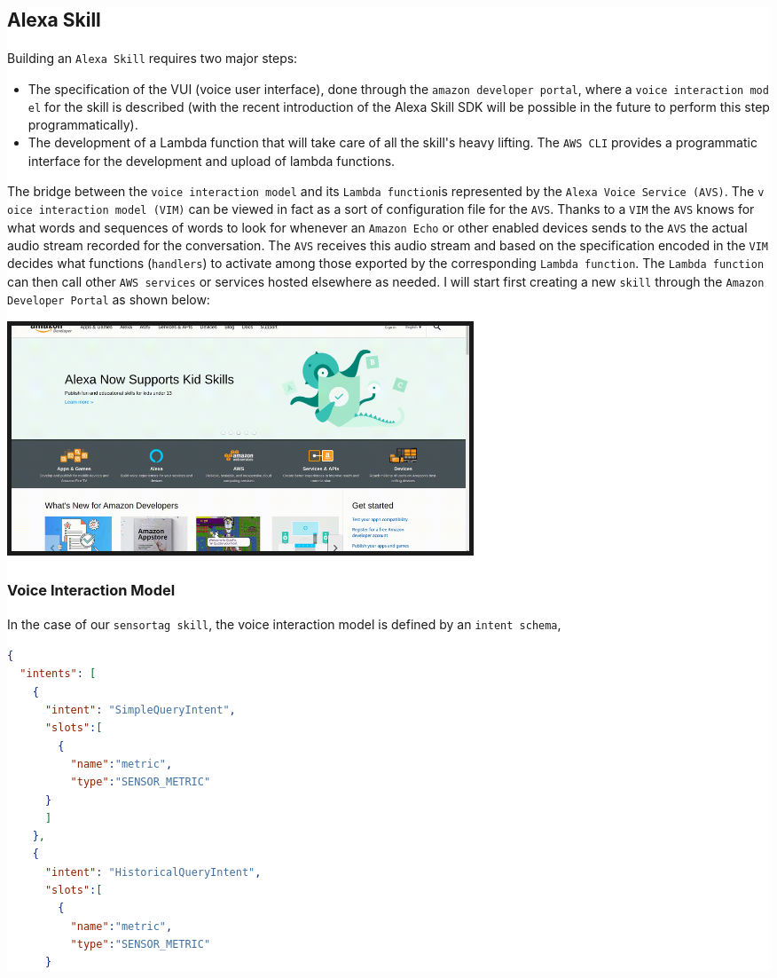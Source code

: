 ## Alexa Skill
Building an `Alexa Skill` requires two major steps:
* The specification of the VUI (voice user interface), done through the `amazon developer portal`, where a `voice interaction model` for the skill is described (with the recent introduction of the Alexa Skill SDK will be possible in the future to perform this step programmatically).
* The development of a Lambda function that will take care of all the skill's heavy lifting. The `AWS CLI` provides a programmatic interface for the development and upload of lambda functions.

The bridge between the `voice interaction model` and its `Lambda function`is represented by the `Alexa Voice Service (AVS)`.
The `voice interaction model (VIM)` can be viewed in fact as a sort of configuration file for the `AVS`. Thanks to a `VIM` the `AVS` knows for what words and sequences of words to look for whenever an `Amazon Echo` or other enabled devices sends to the `AVS` the actual audio stream recorded for the conversation. The `AVS` receives this audio stream and based on the specification encoded in the `VIM` decides what functions (`handlers`) to activate among those exported by the corresponding `Lambda function`. The `Lambda function` can then call other `AWS services` or services hosted elsewhere as needed.
I will start first creating a new `skill` through the `Amazon Developer Portal` as shown below:

<img src="images/create-skill.gif" alt="Smiley face" border="5" width="60%">

### Voice Interaction Model
In the case of our `sensortag skill`, the voice interaction model is defined by an `intent schema`,
```json
{
  "intents": [
    {
      "intent": "SimpleQueryIntent",
      "slots":[
        {
          "name":"metric",
          "type":"SENSOR_METRIC"
      }
      ]
    },
    {
      "intent": "HistoricalQueryIntent",
      "slots":[
        {
          "name":"metric",
          "type":"SENSOR_METRIC"
      }
```